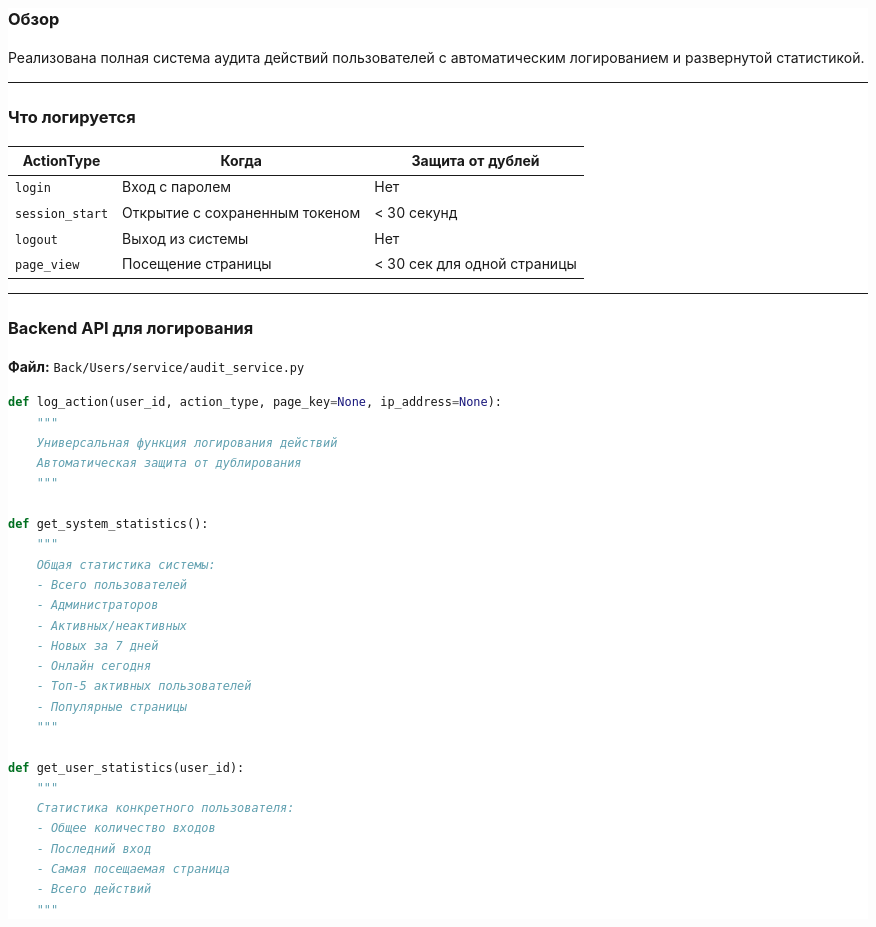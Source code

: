 ### Обзор

Реализована полная система аудита действий пользователей с автоматическим логированием и развернутой статистикой.

---

### Что логируется

| ActionType | Когда | Защита от дублей |
|------------|-------|------------------|
| `login` | Вход с паролем | Нет |
| `session_start` | Открытие с сохраненным токеном | < 30 секунд |
| `logout` | Выход из системы | Нет |
| `page_view` | Посещение страницы | < 30 сек для одной страницы |

---

### Backend API для логирования

**Файл:** `Back/Users/service/audit_service.py`

```python
def log_action(user_id, action_type, page_key=None, ip_address=None):
    """
    Универсальная функция логирования действий
    Автоматическая защита от дублирования
    """
    
def get_system_statistics():
    """
    Общая статистика системы:
    - Всего пользователей
    - Администраторов
    - Активных/неактивных
    - Новых за 7 дней
    - Онлайн сегодня
    - Топ-5 активных пользователей
    - Популярные страницы
    """
    
def get_user_statistics(user_id):
    """
    Статистика конкретного пользователя:
    - Общее количество входов
    - Последний вход
    - Самая посещаемая страница
    - Всего действий
    """
```
